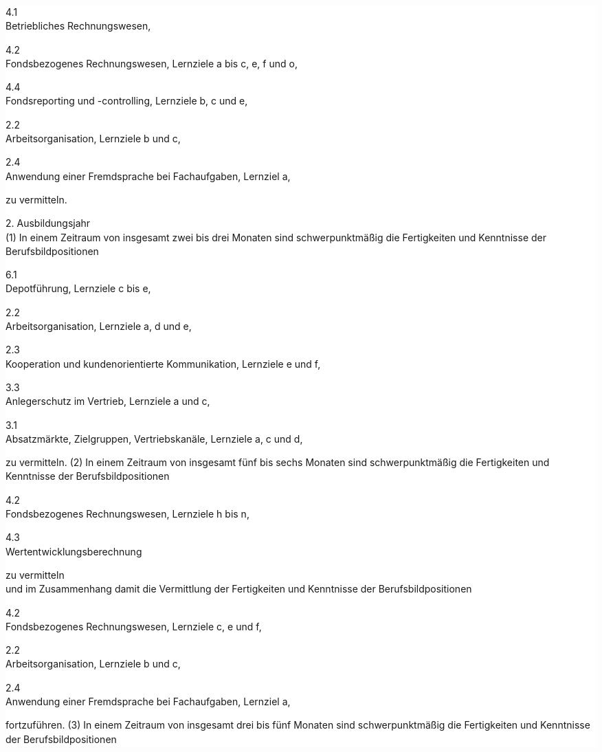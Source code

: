 4.1  
Betriebliches Rechnungswesen,

4.2  
Fondsbezogenes Rechnungswesen, Lernziele a bis c, e, f und o,

4.4  
Fondsreporting und -controlling, Lernziele b, c und e,

2.2  
Arbeitsorganisation, Lernziele b und c,

2.4  
Anwendung einer Fremdsprache bei Fachaufgaben, Lernziel a,

zu vermitteln.

2\. Ausbildungsjahr  
(1) In einem Zeitraum von insgesamt zwei bis drei Monaten sind schwerpunktmäßig die Fertigkeiten und Kenntnisse der Berufsbildpositionen

6.1  
Depotführung, Lernziele c bis e,

2.2  
Arbeitsorganisation, Lernziele a, d und e,

2.3  
Kooperation und kundenorientierte Kommunikation, Lernziele e und f,

3.3  
Anlegerschutz im Vertrieb, Lernziele a und c,

3.1  
Absatzmärkte, Zielgruppen, Vertriebskanäle, Lernziele a, c und d,

zu vermitteln. (2) In einem Zeitraum von insgesamt fünf bis sechs Monaten sind schwerpunktmäßig die Fertigkeiten und Kenntnisse der Berufsbildpositionen

4.2  
Fondsbezogenes Rechnungswesen, Lernziele h bis n,

4.3  
Wertentwicklungsberechnung

zu vermitteln  
und im Zusammenhang damit die Vermittlung der Fertigkeiten und Kenntnisse der Berufsbildpositionen

4.2  
Fondsbezogenes Rechnungswesen, Lernziele c, e und f,

2.2  
Arbeitsorganisation, Lernziele b und c,

2.4  
Anwendung einer Fremdsprache bei Fachaufgaben, Lernziel a,

fortzuführen. (3) In einem Zeitraum von insgesamt drei bis fünf Monaten sind schwerpunktmäßig die Fertigkeiten und Kenntnisse der Berufsbildpositionen
